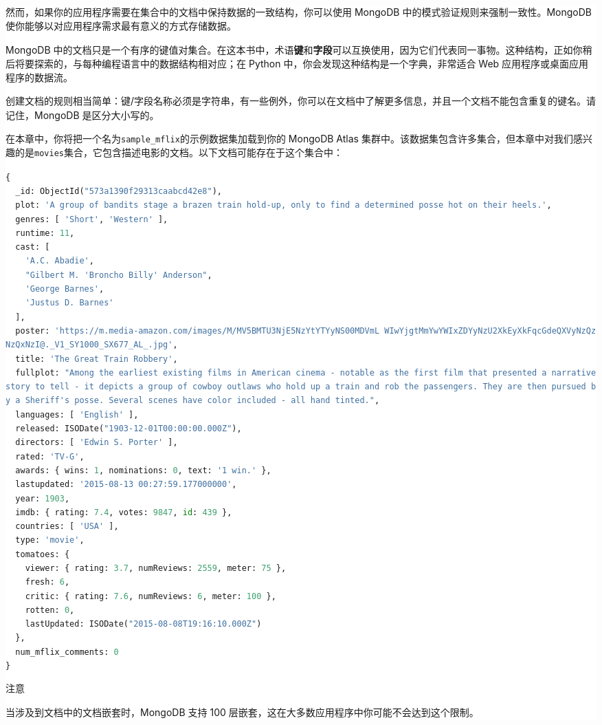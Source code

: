 然而，如果你的应用程序需要在集合中的文档中保持数据的一致结构，你可以使用 MongoDB 中的模式验证规则来强制一致性。MongoDB 使你能够以对应用程序需求最有意义的方式存储数据。

MongoDB 中的文档只是一个有序的键值对集合。在这本书中，术语**键**和**字段**可以互换使用，因为它们代表同一事物。这种结构，正如你稍后将要探索的，与每种编程语言中的数据结构相对应；在 Python 中，你会发现这种结构是一个字典，非常适合 Web 应用程序或桌面应用程序的数据流。

创建文档的规则相当简单：键/字段名称必须是字符串，有一些例外，你可以在文档中了解更多信息，并且一个文档不能包含重复的键名。请记住，MongoDB 是区分大小写的。

在本章中，你将把一个名为`sample_mflix`的示例数据集加载到你的 MongoDB Atlas 集群中。该数据集包含许多集合，但本章中对我们感兴趣的是`movies`集合，它包含描述电影的文档。以下文档可能存在于这个集合中：

```py
{
  _id: ObjectId("573a1390f29313caabcd42e8"),
  plot: 'A group of bandits stage a brazen train hold-up, only to find a determined posse hot on their heels.',
  genres: [ 'Short', 'Western' ],
  runtime: 11,
  cast: [
    'A.C. Abadie',
    "Gilbert M. 'Broncho Billy' Anderson",
    'George Barnes',
    'Justus D. Barnes'
  ],
  poster: 'https://m.media-amazon.com/images/M/MV5BMTU3NjE5NzYtYTYyNS00MDVmL WIwYjgtMmYwYWIxZDYyNzU2XkEyXkFqcGdeQXVyNzQzNzQxNzI@._V1_SY1000_SX677_AL_.jpg',
  title: 'The Great Train Robbery',
  fullplot: "Among the earliest existing films in American cinema - notable as the first film that presented a narrative story to tell - it depicts a group of cowboy outlaws who hold up a train and rob the passengers. They are then pursued by a Sheriff's posse. Several scenes have color included - all hand tinted.",
  languages: [ 'English' ],
  released: ISODate("1903-12-01T00:00:00.000Z"),
  directors: [ 'Edwin S. Porter' ],
  rated: 'TV-G',
  awards: { wins: 1, nominations: 0, text: '1 win.' },
  lastupdated: '2015-08-13 00:27:59.177000000',
  year: 1903,
  imdb: { rating: 7.4, votes: 9847, id: 439 },
  countries: [ 'USA' ],
  type: 'movie',
  tomatoes: {
    viewer: { rating: 3.7, numReviews: 2559, meter: 75 },
    fresh: 6,
    critic: { rating: 7.6, numReviews: 6, meter: 100 },
    rotten: 0,
    lastUpdated: ISODate("2015-08-08T19:16:10.000Z")
  },
  num_mflix_comments: 0
}
```

注意

当涉及到文档中的文档嵌套时，MongoDB 支持 100 层嵌套，这在大多数应用程序中你可能不会达到这个限制。
